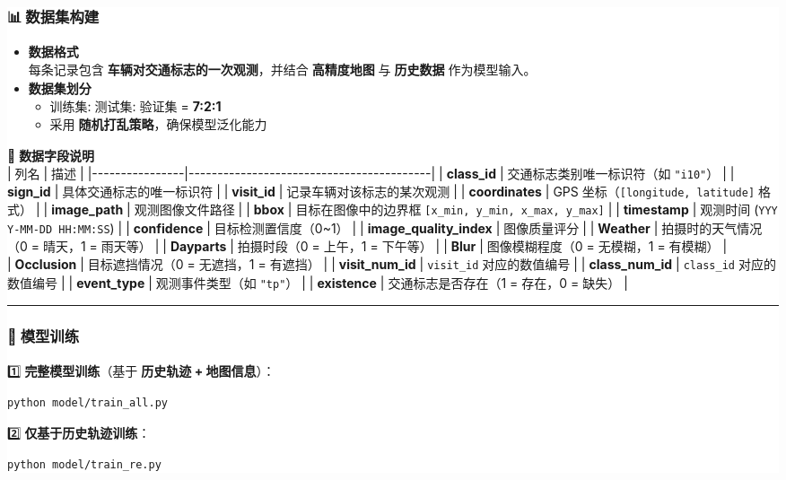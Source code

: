 ### 📊 **数据集构建**
- **数据格式**  
  每条记录包含 **车辆对交通标志的一次观测**，并结合 **高精度地图** 与 **历史数据** 作为模型输入。  
- **数据集划分**  
  - 训练集: 测试集: 验证集 = **7:2:1**  
  - 采用 **随机打乱策略**，确保模型泛化能力  

📌 **数据字段说明**  
| 列名 | 描述 |
|----------------|------------------------------------------|
| **class_id** | 交通标志类别唯一标识符（如 `"i10"`） |
| **sign_id** | 具体交通标志的唯一标识符 |
| **visit_id** | 记录车辆对该标志的某次观测 |
| **coordinates** | GPS 坐标（`[longitude, latitude]` 格式） |
| **image_path** | 观测图像文件路径 |
| **bbox** | 目标在图像中的边界框 `[x_min, y_min, x_max, y_max]` |
| **timestamp** | 观测时间 (`YYYY-MM-DD HH:MM:SS`) |
| **confidence** | 目标检测置信度（0~1） |
| **image_quality_index** | 图像质量评分 |
| **Weather** | 拍摄时的天气情况（0 = 晴天，1 = 雨天等） |
| **Dayparts** | 拍摄时段（0 = 上午，1 = 下午等） |
| **Blur**             | 图像模糊程度（0 = 无模糊，1 = 有模糊） |  
| **Occlusion**        | 目标遮挡情况（0 = 无遮挡，1 = 有遮挡） |
| **visit_num_id** | `visit_id` 对应的数值编号 |
| **class_num_id** | `class_id` 对应的数值编号 |
| **event_type** | 观测事件类型（如 `"tp"`） |
| **existence** | 交通标志是否存在（1 = 存在，0 = 缺失） |

---

### 🎯 **模型训练**
1️⃣ **完整模型训练**（基于 **历史轨迹 + 地图信息**）：
   ```bash
   python model/train_all.py
   ```

2️⃣ **仅基于历史轨迹训练**：
   ```bash
   python model/train_re.py
   ```
